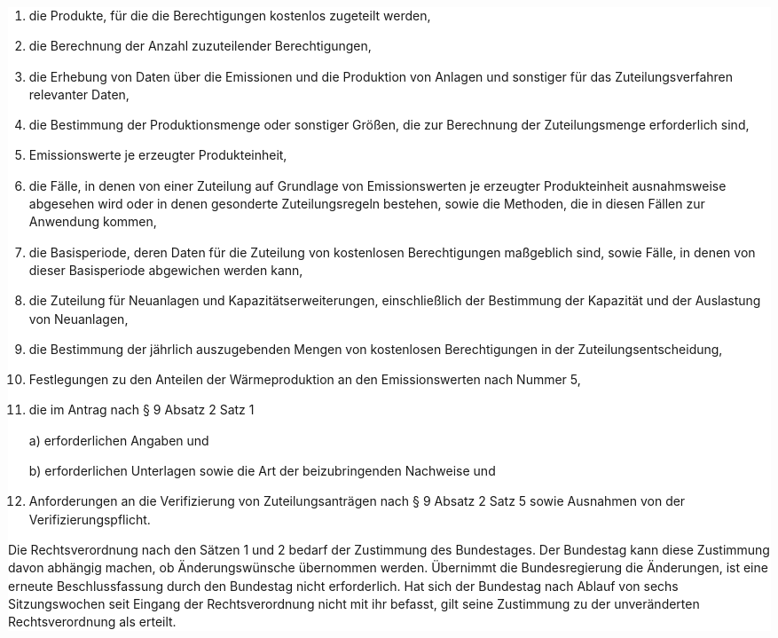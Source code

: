 1.  die Produkte, für die die Berechtigungen kostenlos zugeteilt werden,


2.  die Berechnung der Anzahl zuzuteilender Berechtigungen,


3.  die Erhebung von Daten über die Emissionen und die Produktion von
    Anlagen und sonstiger für das Zuteilungsverfahren relevanter Daten,


4.  die Bestimmung der Produktionsmenge oder sonstiger Größen, die zur
    Berechnung der Zuteilungsmenge erforderlich sind,


5.  Emissionswerte je erzeugter Produkteinheit,


6.  die Fälle, in denen von einer Zuteilung auf Grundlage von
    Emissionswerten je erzeugter Produkteinheit ausnahmsweise abgesehen
    wird oder in denen gesonderte Zuteilungsregeln bestehen, sowie die
    Methoden, die in diesen Fällen zur Anwendung kommen,


7.  die Basisperiode, deren Daten für die Zuteilung von kostenlosen
    Berechtigungen maßgeblich sind, sowie Fälle, in denen von dieser
    Basisperiode abgewichen werden kann,


8.  die Zuteilung für Neuanlagen und Kapazitätserweiterungen,
    einschließlich der Bestimmung der Kapazität und der Auslastung von
    Neuanlagen,


9.  die Bestimmung der jährlich auszugebenden Mengen von kostenlosen
    Berechtigungen in der Zuteilungsentscheidung,


10. Festlegungen zu den Anteilen der Wärmeproduktion an den
    Emissionswerten nach Nummer 5,


11. die im Antrag nach § 9 Absatz 2 Satz 1

    a)  erforderlichen Angaben und


    b)  erforderlichen Unterlagen sowie die Art der beizubringenden Nachweise
        und





12. Anforderungen an die Verifizierung von Zuteilungsanträgen nach § 9
    Absatz 2 Satz 5 sowie Ausnahmen von der Verifizierungspflicht.



Die Rechtsverordnung nach den Sätzen 1 und 2 bedarf der Zustimmung des
Bundestages. Der Bundestag kann diese Zustimmung davon abhängig
machen, ob Änderungswünsche übernommen werden. Übernimmt die
Bundesregierung die Änderungen, ist eine erneute Beschlussfassung
durch den Bundestag nicht erforderlich. Hat sich der Bundestag nach
Ablauf von sechs Sitzungswochen seit Eingang der Rechtsverordnung
nicht mit ihr befasst, gilt seine Zustimmung zu der unveränderten
Rechtsverordnung als erteilt.
